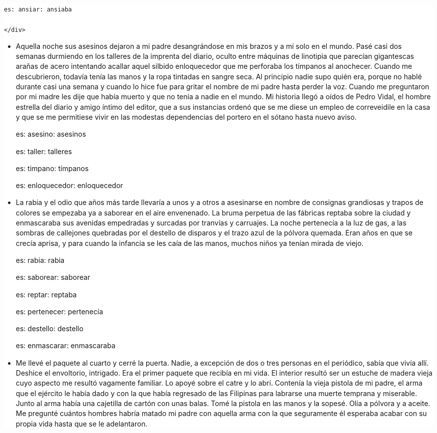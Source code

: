     es: ansiar: ansiaba

    </div>

- Aquella noche sus asesinos dejaron a mi padre desangrándose en mis brazos y a mí solo en el mundo. Pasé casi dos semanas durmiendo en los talleres de la imprenta del diario, oculto entre máquinas de linotipia que parecían gigantescas arañas de acero intentando acallar aquel silbido enloquecedor que me perforaba los tímpanos al anochecer. Cuando me descubrieron, todavía tenía las manos y la ropa tintadas en sangre seca. Al principio nadie supo quién era, porque no hablé durante casi una semana y cuando lo hice fue para gritar el nombre de mi padre hasta perder la voz. Cuando me preguntaron por mi madre les dije que había muerto y que no tenía a nadie en el mundo. Mi historia llegó a oídos de Pedro Vidal, el hombre estrella del diario y amigo íntimo del editor, que a sus instancias ordenó que se me diese un empleo de correveidile en la casa y que se me permitiese vivir en las modestas dependencias del portero en el sótano hasta nuevo aviso.

    <div markdown="1" class="tagged-entries">

    es: asesino: asesinos

    es: taller: talleres

    es: timpano: tímpanos

    es: enloquecedor: enloquecedor

    </div>

- La rabia y el odio que años más tarde llevaría a unos y a otros a asesinarse en nombre de consignas grandiosas y trapos de colores se empezaba ya a saborear en el aire envenenado. La bruma perpetua de las fábricas reptaba sobre la ciudad y enmascaraba sus avenidas empedradas y surcadas por tranvías y carruajes. La noche pertenecía a la luz de gas, a las sombras de callejones quebradas por el destello de disparos y el trazo azul de la pólvora quemada. Eran años en que se crecía aprisa, y para cuando la infancia se les caía de las manos, muchos niños ya tenían mirada de viejo.

    <div markdown="1" class="tagged-entries">

    es: rabia: rabia

    es: saborear: saborear

    es: reptar: reptaba

    es: pertenecer: pertenecía

    es: destello: destello

    es: enmascarar: enmascaraba

    </div>

- Me llevé el paquete al cuarto y cerré la puerta. Nadie, a excepción de dos o tres personas en el periódico, sabía que vivía allí. Deshice el envoltorio, intrigado. Era el primer paquete que recibía en mi vida. El interior resultó ser un estuche de madera vieja cuyo aspecto me resultó vagamente familiar. Lo apoyé sobre el catre y lo abrí. Contenía la vieja pistola de mi padre, el arma que el ejército le había dado y con la que había regresado de las Filipinas para labrarse una muerte temprana y miserable. Junto al arma había una cajetilla de cartón con unas balas. Tomé la pistola en las manos y la sopesé. Olía a pólvora y a aceite. Me pregunté cuántos hombres habría matado mi padre con aquella arma con la que seguramente él esperaba acabar con su propia vida hasta que se le adelantaron.

    <div markdown="1" class="tagged-entries">
